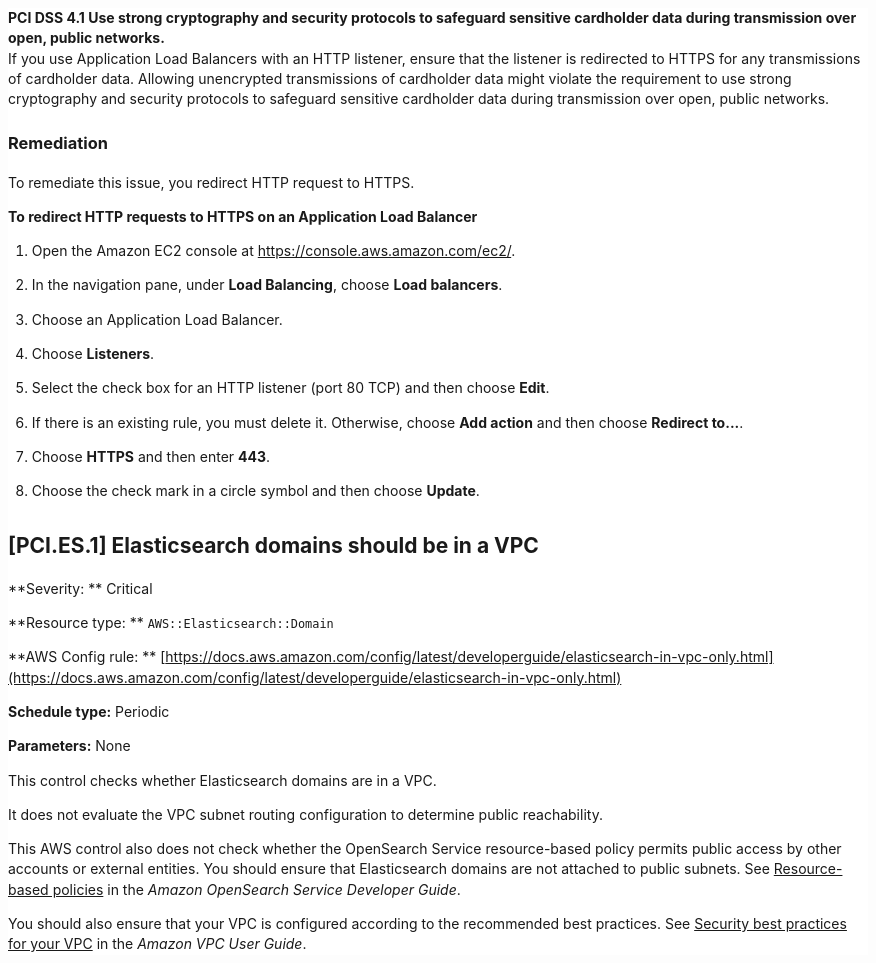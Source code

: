 **PCI DSS 4\.1 Use strong cryptography and security protocols to safeguard sensitive cardholder data during transmission over open, public networks\.**  
If you use Application Load Balancers with an HTTP listener, ensure that the listener is redirected to HTTPS for any transmissions of cardholder data\. Allowing unencrypted transmissions of cardholder data might violate the requirement to use strong cryptography and security protocols to safeguard sensitive cardholder data during transmission over open, public networks\.

### Remediation<a name="pcidss-elbv2-1-remediation"></a>

To remediate this issue, you redirect HTTP request to HTTPS\.

**To redirect HTTP requests to HTTPS on an Application Load Balancer**

1. Open the Amazon EC2 console at [https://console\.aws\.amazon\.com/ec2/](https://console.aws.amazon.com/ec2/)\.

1. In the navigation pane, under **Load Balancing**, choose **Load balancers**\.

1. Choose an Application Load Balancer\.

1. Choose **Listeners**\.

1. Select the check box for an HTTP listener \(port 80 TCP\) and then choose **Edit**\.

1. If there is an existing rule, you must delete it\. Otherwise, choose **Add action** and then choose **Redirect to\.\.\.**\.

1. Choose **HTTPS** and then enter **443**\.

1. Choose the check mark in a circle symbol and then choose **Update**\.

## \[PCI\.ES\.1\] Elasticsearch domains should be in a VPC<a name="pcidss-es-1"></a>

**Severity: ** Critical

**Resource type: ** `AWS::Elasticsearch::Domain`

**AWS Config rule: ** [https://docs.aws.amazon.com/config/latest/developerguide/elasticsearch-in-vpc-only.html](https://docs.aws.amazon.com/config/latest/developerguide/elasticsearch-in-vpc-only.html)

**Schedule type:** Periodic

**Parameters:** None

This control checks whether Elasticsearch domains are in a VPC\.

It does not evaluate the VPC subnet routing configuration to determine public reachability\.

This AWS control also does not check whether the OpenSearch Service resource\-based policy permits public access by other accounts or external entities\. You should ensure that Elasticsearch domains are not attached to public subnets\. See [Resource\-based policies](https://docs.aws.amazon.com/opensearch-service/latest/developerguide/ac.html#ac-types-resource) in the *Amazon OpenSearch Service Developer Guide*\.

You should also ensure that your VPC is configured according to the recommended best practices\. See [Security best practices for your VPC](https://docs.aws.amazon.com/vpc/latest/userguide/vpc-security-best-practices.html) in the *Amazon VPC User Guide*\.
